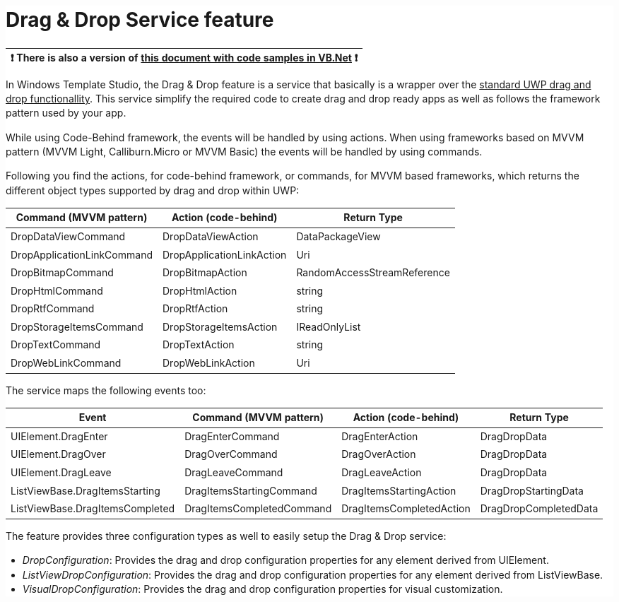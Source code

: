 # Drag & Drop Service feature

:heavy_exclamation_mark: There is also a version of [this document with code samples in VB.Net](./drag-and-drop.vb.md) :heavy_exclamation_mark: |
----------------------------------------------------------------------------------------------------------------------------------------------- |

In Windows Template Studio, the Drag & Drop feature is a service that basically is a wrapper over the [standard UWP drag and drop functionallity](https://docs.microsoft.com/en-us/windows/uwp/design/input/drag-and-drop). This service simplify the required code to create drag and drop ready apps as well as follows the framework pattern used by your app.

While using Code-Behind framework, the events will be handled by using actions. When using frameworks based on MVVM pattern (MVVM Light, Calliburn.Micro or MVVM Basic) the events will be handled by using commands.

Following you find the actions, for code-behind framework, or commands, for MVVM based frameworks,
which returns the different object types supported by drag and drop within UWP:

|Command (MVVM pattern)     |Action (code-behind)       |Return Type                 |
|---------------------------|---------------------------|----------------------------|
|DropDataViewCommand		|DropDataViewAction			|DataPackageView             |
|DropApplicationLinkCommand	|DropApplicationLinkAction	|Uri                         |
|DropBitmapCommand			|DropBitmapAction			|RandomAccessStreamReference |
|DropHtmlCommand			|DropHtmlAction				|string                      |
|DropRtfCommand				|DropRtfAction				|string                      |
|DropStorageItemsCommand	|DropStorageItemsAction		|IReadOnlyList<IStorageItem> |
|DropTextCommand			|DropTextAction				|string                      |
|DropWebLinkCommand			|DropWebLinkAction			|Uri                         |


The service maps the following events too:

|Event     							|Command (MVVM pattern)	    |Action (code-behind)	|Return Type            |
|-----------------------------------|---------------------------|---------------------------|-----------------------|
|UIElement.DragEnter				|DragEnterCommand           |DragEnterAction            |DragDropData           |
|UIElement.DragOver					|DragOverCommand            |DragOverAction             |DragDropData           |
|UIElement.DragLeave				|DragLeaveCommand           |DragLeaveAction            |DragDropData           |
|ListViewBase.DragItemsStarting		|DragItemsStartingCommand   |DragItemsStartingAction    |DragDropStartingData   |
|ListViewBase.DragItemsCompleted    |DragItemsCompletedCommand  |DragItemsCompletedAction	|DragDropCompletedData  |

The feature provides three configuration types as well to easily setup the Drag & Drop service:

- *DropConfiguration*: Provides the drag and drop configuration properties for any element derived from UIElement.
- *ListViewDropConfiguration*: Provides the drag and drop configuration properties for any element derived from ListViewBase.
- *VisualDropConfiguration*: Provides the drag and drop configuration properties for visual customization.
